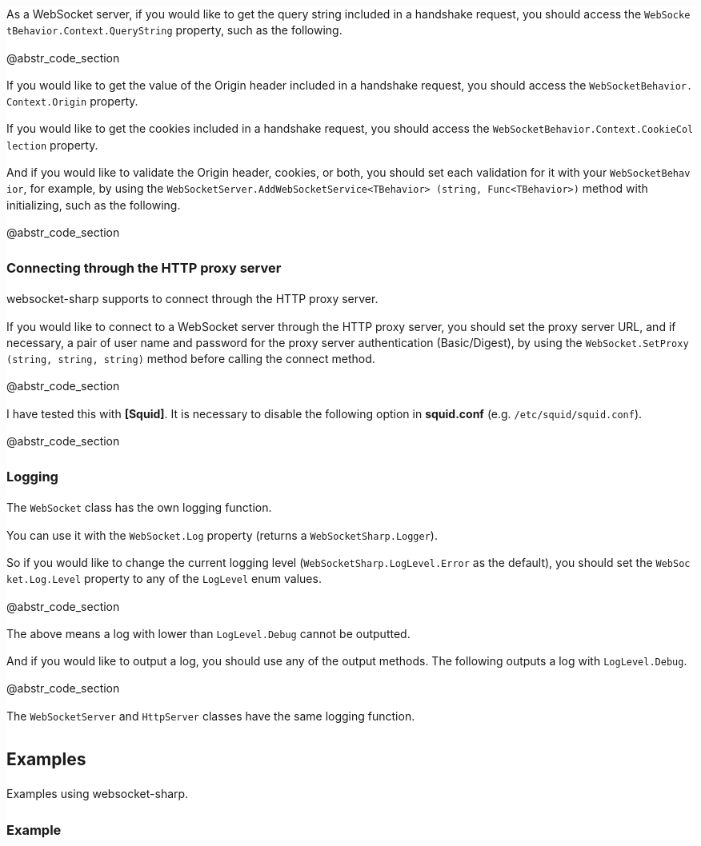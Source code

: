 As a WebSocket server, if you would like to get the query string included in a handshake request, you should access the `WebSocketBehavior.Context.QueryString` property, such as the following.

@abstr_code_section 

If you would like to get the value of the Origin header included in a handshake request, you should access the `WebSocketBehavior.Context.Origin` property.

If you would like to get the cookies included in a handshake request, you should access the `WebSocketBehavior.Context.CookieCollection` property.

And if you would like to validate the Origin header, cookies, or both, you should set each validation for it with your `WebSocketBehavior`, for example, by using the `WebSocketServer.AddWebSocketService<TBehavior> (string, Func<TBehavior>)` method with initializing, such as the following.

@abstr_code_section 

### Connecting through the HTTP proxy server

websocket-sharp supports to connect through the HTTP proxy server.

If you would like to connect to a WebSocket server through the HTTP proxy server, you should set the proxy server URL, and if necessary, a pair of user name and password for the proxy server authentication (Basic/Digest), by using the `WebSocket.SetProxy (string, string, string)` method before calling the connect method.

@abstr_code_section 

I have tested this with **[Squid]**. It is necessary to disable the following option in **squid.conf** (e.g. `/etc/squid/squid.conf`).

@abstr_code_section 

### Logging

The `WebSocket` class has the own logging function.

You can use it with the `WebSocket.Log` property (returns a `WebSocketSharp.Logger`).

So if you would like to change the current logging level (`WebSocketSharp.LogLevel.Error` as the default), you should set the `WebSocket.Log.Level` property to any of the `LogLevel` enum values.

@abstr_code_section 

The above means a log with lower than `LogLevel.Debug` cannot be outputted.

And if you would like to output a log, you should use any of the output methods. The following outputs a log with `LogLevel.Debug`.

@abstr_code_section 

The `WebSocketServer` and `HttpServer` classes have the same logging function.

## Examples

Examples using websocket-sharp.

### Example
